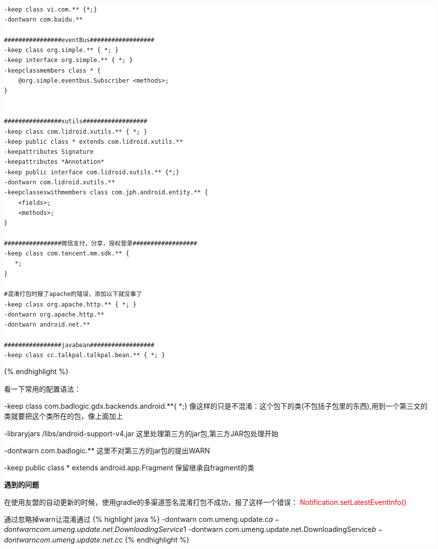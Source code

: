     -keep class vi.com.** {*;}
    -dontwarn com.baidu.**

    ################eventBus################## 
    -keep class org.simple.** { *; }
    -keep interface org.simple.** { *; }
    -keepclassmembers class * {
        @org.simple.eventbus.Subscriber <methods>;
    }


    ################xutils##################
    -keep class com.lidroid.xutils.** { *; }
    -keep public class * extends com.lidroid.xutils.**
    -keepattributes Signature
    -keepattributes *Annotation*
    -keep public interface com.lidroid.xutils.** {*;}
    -dontwarn com.lidroid.xutils.**
    -keepclasseswithmembers class com.jph.android.entity.** {
        <fields>;
        <methods>;
    }

    ################微信支付，分享，授权登录##################
    -keep class com.tencent.mm.sdk.** {
       *;
    }
    
    #混淆打包时报了apache的错误，添加以下就没事了
    -keep class org.apache.http.** { *; }
    -dontwarn org.apache.http.**
    -dontwarn android.net.**
    
    ################javabean##################
    -keep class cc.talkpal.talkpal.bean.** { *; }

{% endhighlight %}

看一下常用的配置语法：

-keep class com.badlogic.gdx.backends.android.**{ *;}
像这样的只是不混淆：这个包下的类(不包括子包里的东西),用到一个第三文的类就要把这个类所在的包，像上面加上

-libraryjars /libs/android-support-v4.jar
这里处理第三方的jar包,第三方JAR包处理开始

-dontwarn com.badlogic.**
这里不对第三方的jar包的提出WARN    

-keep public class * extends android.app.Fragment 
保留继承自fragment的类

**遇到的问题**

在使用友盟的自动更新的时候，使用gradle的多渠道签名混淆打包不成功，报了这样一个错误：
<font color="red">Notification.setLatestEventInfo()</font>

通过忽略掉warn让混淆通过
{% highlight java %}
-dontwarn com.umeng.update.c$a
-dontwarn com.umeng.update.net.DownloadingService$1
-dontwarn com.umeng.update.net.DownloadingService$b
-dontwarn com.umeng.update.net.c$c
{% endhighlight %}
